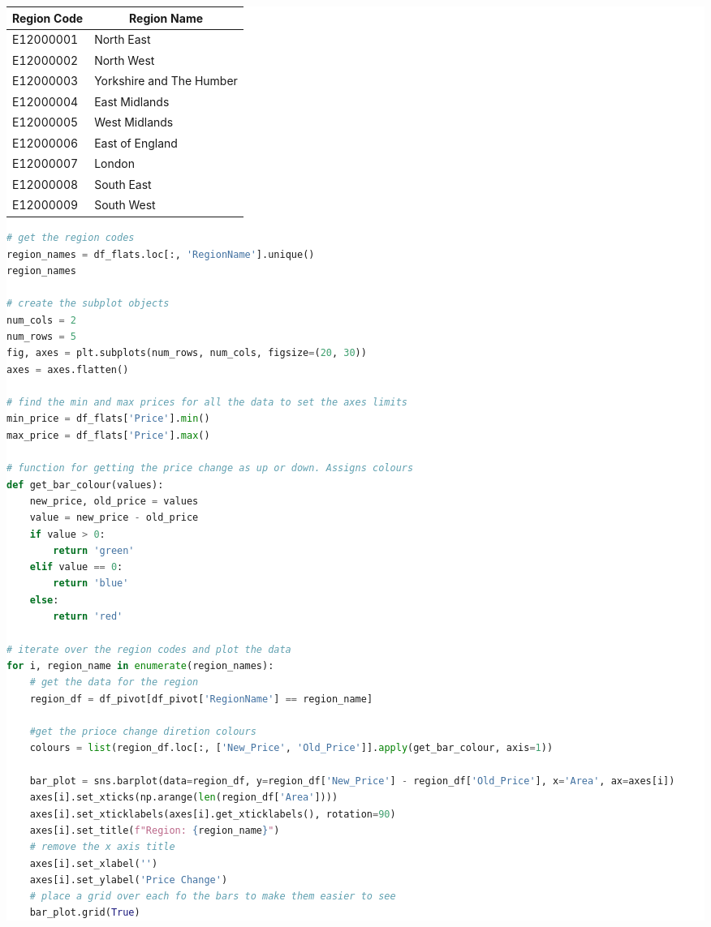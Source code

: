 | Region Code | Region Name              |
|-------------|--------------------------|
| E12000001   | North East               |
| E12000002   | North West               |
| E12000003   | Yorkshire and The Humber |
| E12000004   | East Midlands            |
| E12000005   | West Midlands            |
| E12000006   | East of England          |
| E12000007   | London                   |
| E12000008   | South East               |
| E12000009   | South West               |




```python
# get the region codes 
region_names = df_flats.loc[:, 'RegionName'].unique()
region_names

# create the subplot objects 
num_cols = 2
num_rows = 5
fig, axes = plt.subplots(num_rows, num_cols, figsize=(20, 30))
axes = axes.flatten()

# find the min and max prices for all the data to set the axes limits 
min_price = df_flats['Price'].min()
max_price = df_flats['Price'].max()

# function for getting the price change as up or down. Assigns colours 
def get_bar_colour(values):
    new_price, old_price = values
    value = new_price - old_price
    if value > 0:
        return 'green'
    elif value == 0:
        return 'blue'
    else:
        return 'red'
    
# iterate over the region codes and plot the data
for i, region_name in enumerate(region_names):
    # get the data for the region
    region_df = df_pivot[df_pivot['RegionName'] == region_name]
    
    #get the prioce change diretion colours
    colours = list(region_df.loc[:, ['New_Price', 'Old_Price']].apply(get_bar_colour, axis=1))

    bar_plot = sns.barplot(data=region_df, y=region_df['New_Price'] - region_df['Old_Price'], x='Area', ax=axes[i])
    axes[i].set_xticks(np.arange(len(region_df['Area'])))
    axes[i].set_xticklabels(axes[i].get_xticklabels(), rotation=90)
    axes[i].set_title(f"Region: {region_name}")
    # remove the x axis title
    axes[i].set_xlabel('')
    axes[i].set_ylabel('Price Change')
    # place a grid over each fo the bars to make them easier to see
    bar_plot.grid(True)
```